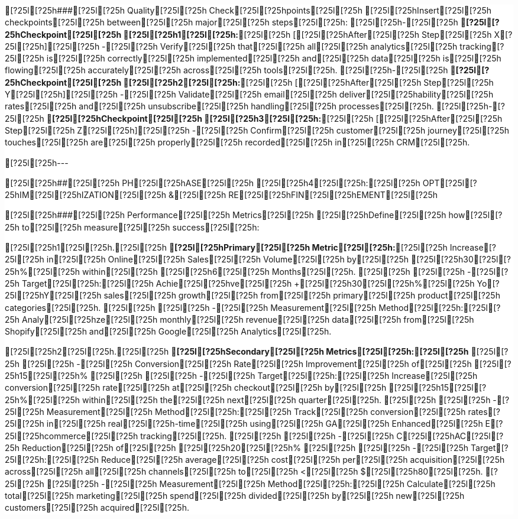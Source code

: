 [?25l[?25h###[?25l[?25h Quality[?25l[?25h Check[?25l[?25hpoints[?25l[?25h
[?25l[?25hInsert[?25l[?25h checkpoints[?25l[?25h between[?25l[?25h major[?25l[?25h steps[?25l[?25h:
[?25l[?25h-[?25l[?25h **[?25l[?25hCheckpoint[?25l[?25h [?25l[?25h1[?25l[?25h:**[?25l[?25h [[?25l[?25hAfter[?25l[?25h Step[?25l[?25h X[?25l[?25h][?25l[?25h -[?25l[?25h Verify[?25l[?25h that[?25l[?25h all[?25l[?25h analytics[?25l[?25h tracking[?25l[?25h is[?25l[?25h correctly[?25l[?25h implemented[?25l[?25h and[?25l[?25h data[?25l[?25h is[?25l[?25h flowing[?25l[?25h accurately[?25l[?25h across[?25l[?25h tools[?25l[?25h.
[?25l[?25h-[?25l[?25h **[?25l[?25hCheckpoint[?25l[?25h [?25l[?25h2[?25l[?25h:**[?25l[?25h [[?25l[?25hAfter[?25l[?25h Step[?25l[?25h Y[?25l[?25h][?25l[?25h -[?25l[?25h Validate[?25l[?25h email[?25l[?25h deliver[?25l[?25hability[?25l[?25h rates[?25l[?25h and[?25l[?25h unsubscribe[?25l[?25h handling[?25l[?25h processes[?25l[?25h.
[?25l[?25h-[?25l[?25h **[?25l[?25hCheckpoint[?25l[?25h [?25l[?25h3[?25l[?25h:**[?25l[?25h [[?25l[?25hAfter[?25l[?25h Step[?25l[?25h Z[?25l[?25h][?25l[?25h -[?25l[?25h Confirm[?25l[?25h customer[?25l[?25h journey[?25l[?25h touches[?25l[?25h are[?25l[?25h properly[?25l[?25h recorded[?25l[?25h in[?25l[?25h CRM[?25l[?25h.

[?25l[?25h---

[?25l[?25h##[?25l[?25h PH[?25l[?25hASE[?25l[?25h [?25l[?25h4[?25l[?25h:[?25l[?25h OPT[?25l[?25hIM[?25l[?25hIZATION[?25l[?25h &[?25l[?25h RE[?25l[?25hFIN[?25l[?25hEMENT[?25l[?25h

[?25l[?25h###[?25l[?25h Performance[?25l[?25h Metrics[?25l[?25h
[?25l[?25hDefine[?25l[?25h how[?25l[?25h to[?25l[?25h measure[?25l[?25h success[?25l[?25h:

[?25l[?25h1[?25l[?25h.[?25l[?25h **[?25l[?25hPrimary[?25l[?25h Metric[?25l[?25h:**[?25l[?25h Increase[?25l[?25h in[?25l[?25h Online[?25l[?25h Sales[?25l[?25h Volume[?25l[?25h by[?25l[?25h [?25l[?25h30[?25l[?25h%[?25l[?25h within[?25l[?25h [?25l[?25h6[?25l[?25h Months[?25l[?25h.
[?25l[?25h  [?25l[?25h -[?25l[?25h Target[?25l[?25h:[?25l[?25h Achie[?25l[?25hve[?25l[?25h +[?25l[?25h30[?25l[?25h%[?25l[?25h Yo[?25l[?25hY[?25l[?25h sales[?25l[?25h growth[?25l[?25h from[?25l[?25h primary[?25l[?25h product[?25l[?25h categories[?25l[?25h.
[?25l[?25h  [?25l[?25h -[?25l[?25h Measurement[?25l[?25h Method[?25l[?25h:[?25l[?25h Analy[?25l[?25hze[?25l[?25h monthly[?25l[?25h revenue[?25l[?25h data[?25l[?25h from[?25l[?25h Shopify[?25l[?25h and[?25l[?25h Google[?25l[?25h Analytics[?25l[?25h.

[?25l[?25h2[?25l[?25h.[?25l[?25h **[?25l[?25hSecondary[?25l[?25h Metrics[?25l[?25h:[?25l[?25h**
[?25l[?25h  [?25l[?25h -[?25l[?25h Conversion[?25l[?25h Rate[?25l[?25h Improvement[?25l[?25h of[?25l[?25h [?25l[?25h15[?25l[?25h%
[?25l[?25h    [?25l[?25h -[?25l[?25h Target[?25l[?25h:[?25l[?25h Increase[?25l[?25h conversion[?25l[?25h rate[?25l[?25h at[?25l[?25h checkout[?25l[?25h by[?25l[?25h [?25l[?25h15[?25l[?25h%[?25l[?25h within[?25l[?25h the[?25l[?25h next[?25l[?25h quarter[?25l[?25h.
[?25l[?25h    [?25l[?25h -[?25l[?25h Measurement[?25l[?25h Method[?25l[?25h:[?25l[?25h Track[?25l[?25h conversion[?25l[?25h rates[?25l[?25h in[?25l[?25h real[?25l[?25h-time[?25l[?25h using[?25l[?25h GA[?25l[?25h Enhanced[?25l[?25h E[?25l[?25hcommerce[?25l[?25h tracking[?25l[?25h.
[?25l[?25h  [?25l[?25h -[?25l[?25h C[?25l[?25hAC[?25l[?25h Reduction[?25l[?25h of[?25l[?25h [?25l[?25h20[?25l[?25h%
[?25l[?25h    [?25l[?25h -[?25l[?25h Target[?25l[?25h:[?25l[?25h Reduce[?25l[?25h average[?25l[?25h cost[?25l[?25h per[?25l[?25h acquisition[?25l[?25h across[?25l[?25h all[?25l[?25h channels[?25l[?25h to[?25l[?25h <[?25l[?25h $[?25l[?25h80[?25l[?25h.
[?25l[?25h    [?25l[?25h -[?25l[?25h Measurement[?25l[?25h Method[?25l[?25h:[?25l[?25h Calculate[?25l[?25h total[?25l[?25h marketing[?25l[?25h spend[?25l[?25h divided[?25l[?25h by[?25l[?25h new[?25l[?25h customers[?25l[?25h acquired[?25l[?25h.
